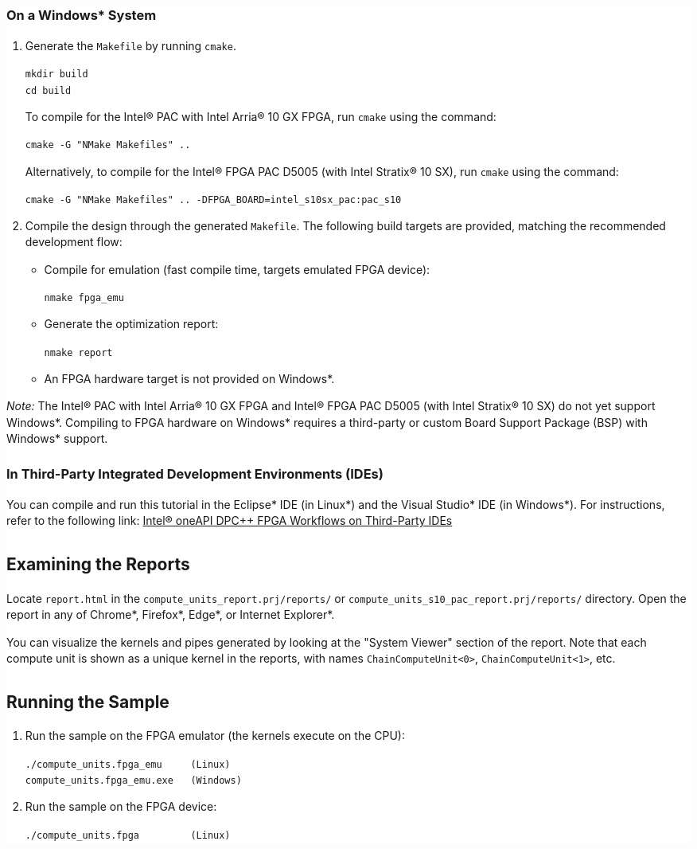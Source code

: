 ### On a Windows* System

1. Generate the `Makefile` by running `cmake`.
     ```
   mkdir build
   cd build
   ```
   To compile for the Intel® PAC with Intel Arria® 10 GX FPGA, run `cmake` using the command:  
    ```
    cmake -G "NMake Makefiles" ..
   ```
   Alternatively, to compile for the Intel® FPGA PAC D5005 (with Intel Stratix® 10 SX), run `cmake` using the command:

   ```
   cmake -G "NMake Makefiles" .. -DFPGA_BOARD=intel_s10sx_pac:pac_s10
   ```

2. Compile the design through the generated `Makefile`. The following build targets are provided, matching the recommended development flow:

   * Compile for emulation (fast compile time, targets emulated FPGA device): 
     ```
     nmake fpga_emu
     ```
   * Generate the optimization report: 
     ```
     nmake report
     ``` 
   * An FPGA hardware target is not provided on Windows*. 

*Note:* The Intel® PAC with Intel Arria® 10 GX FPGA and Intel® FPGA PAC D5005 (with Intel Stratix® 10 SX) do not yet support Windows*. Compiling to FPGA hardware on Windows* requires a third-party or custom Board Support Package (BSP) with Windows* support.
 
 ### In Third-Party Integrated Development Environments (IDEs)

You can compile and run this tutorial in the Eclipse* IDE (in Linux*) and the Visual Studio* IDE (in Windows*). For instructions, refer to the following link: [Intel® oneAPI DPC++ FPGA Workflows on Third-Party IDEs](https://software.intel.com/en-us/articles/intel-oneapi-dpcpp-fpga-workflow-on-ide)


## Examining the Reports
Locate `report.html` in the `compute_units_report.prj/reports/` or `compute_units_s10_pac_report.prj/reports/` directory. Open the report in any of Chrome*, Firefox*, Edge*, or Internet Explorer*.

You can visualize the kernels and pipes generated by looking at the "System Viewer" section of the report. Note that each compute unit is shown as a unique kernel in the reports, with names `ChainComputeUnit<0>`, `ChainComputeUnit<1>`, etc.

## Running the Sample

 1. Run the sample on the FPGA emulator (the kernels execute on the CPU):
     ```
     ./compute_units.fpga_emu     (Linux)
     compute_units.fpga_emu.exe   (Windows)
     ```
2. Run the sample on the FPGA device:
     ```
     ./compute_units.fpga         (Linux)
     ```
